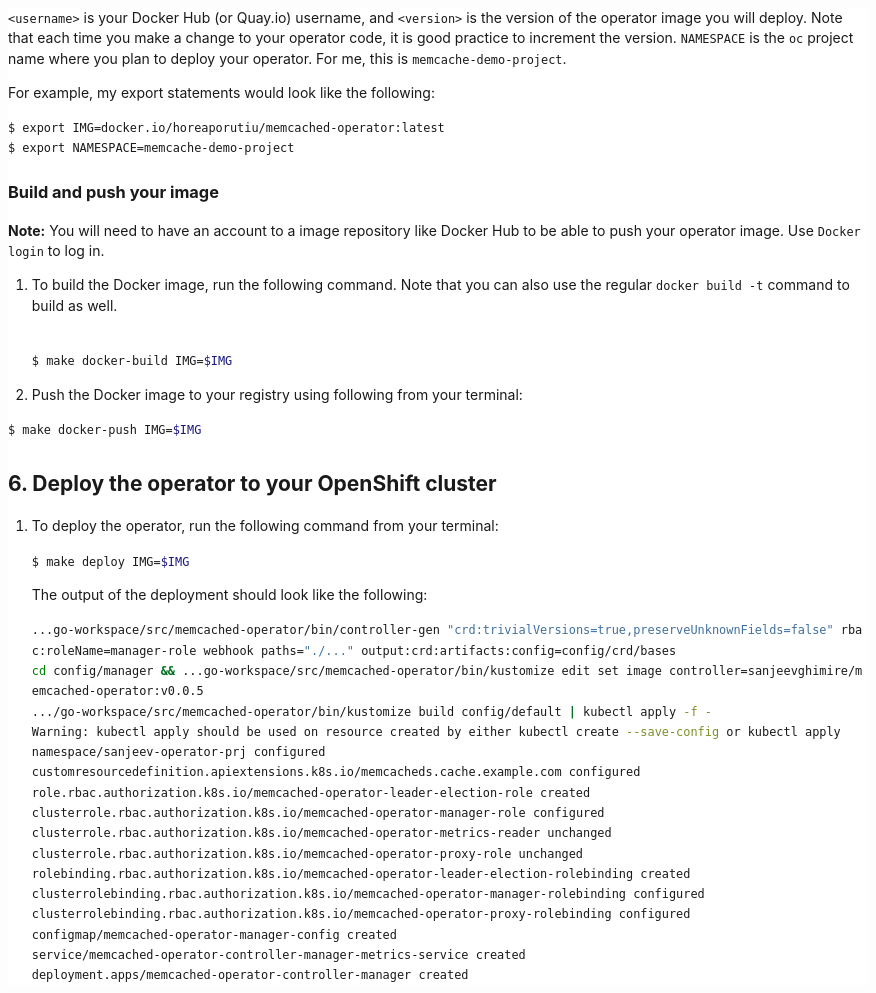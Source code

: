 `<username>` is your Docker Hub (or Quay.io) username, and `<version>` is the
version of the operator image you will deploy. Note that each time you
make a change to your operator code, it is good practice to increment the
version. `NAMESPACE` is the `oc` project name where you plan to deploy your operator. For me, this is `memcache-demo-project`.

For example, my export statements would look like the following:

```bash
$ export IMG=docker.io/horeaporutiu/memcached-operator:latest
$ export NAMESPACE=memcache-demo-project
```

### Build and push your image

**Note:** You will need to have an account to a image repository like Docker Hub to be able to push your
operator image. Use `Docker login` to log in.

1. To build the Docker image, run the following command. Note that you can also use the regular `docker build -t` command to build as well.

    ```bash

    $ make docker-build IMG=$IMG
    ```

1. Push the Docker image to your registry using following from your terminal:

```bash
$ make docker-push IMG=$IMG
```

## 6. Deploy the operator to your OpenShift cluster

1. To deploy the operator, run the following command from your terminal:

    ```bash
    $ make deploy IMG=$IMG
    ```

    The output of the deployment should look like the following:

    ```bash
    ...go-workspace/src/memcached-operator/bin/controller-gen "crd:trivialVersions=true,preserveUnknownFields=false" rbac:roleName=manager-role webhook paths="./..." output:crd:artifacts:config=config/crd/bases
    cd config/manager && ...go-workspace/src/memcached-operator/bin/kustomize edit set image controller=sanjeevghimire/memcached-operator:v0.0.5
    .../go-workspace/src/memcached-operator/bin/kustomize build config/default | kubectl apply -f -
    Warning: kubectl apply should be used on resource created by either kubectl create --save-config or kubectl apply
    namespace/sanjeev-operator-prj configured
    customresourcedefinition.apiextensions.k8s.io/memcacheds.cache.example.com configured
    role.rbac.authorization.k8s.io/memcached-operator-leader-election-role created
    clusterrole.rbac.authorization.k8s.io/memcached-operator-manager-role configured
    clusterrole.rbac.authorization.k8s.io/memcached-operator-metrics-reader unchanged
    clusterrole.rbac.authorization.k8s.io/memcached-operator-proxy-role unchanged
    rolebinding.rbac.authorization.k8s.io/memcached-operator-leader-election-rolebinding created
    clusterrolebinding.rbac.authorization.k8s.io/memcached-operator-manager-rolebinding configured
    clusterrolebinding.rbac.authorization.k8s.io/memcached-operator-proxy-rolebinding configured
    configmap/memcached-operator-manager-config created
    service/memcached-operator-controller-manager-metrics-service created
    deployment.apps/memcached-operator-controller-manager created
    ```
